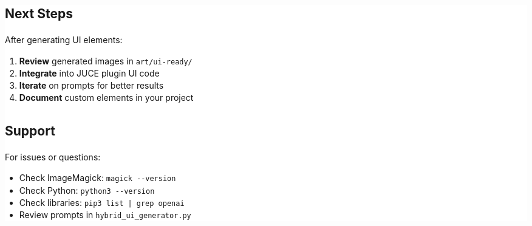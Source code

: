 ## Next Steps

After generating UI elements:

1. **Review** generated images in `art/ui-ready/`
2. **Integrate** into JUCE plugin UI code
3. **Iterate** on prompts for better results
4. **Document** custom elements in your project

## Support

For issues or questions:
- Check ImageMagick: `magick --version`
- Check Python: `python3 --version`
- Check libraries: `pip3 list | grep openai`
- Review prompts in `hybrid_ui_generator.py`
